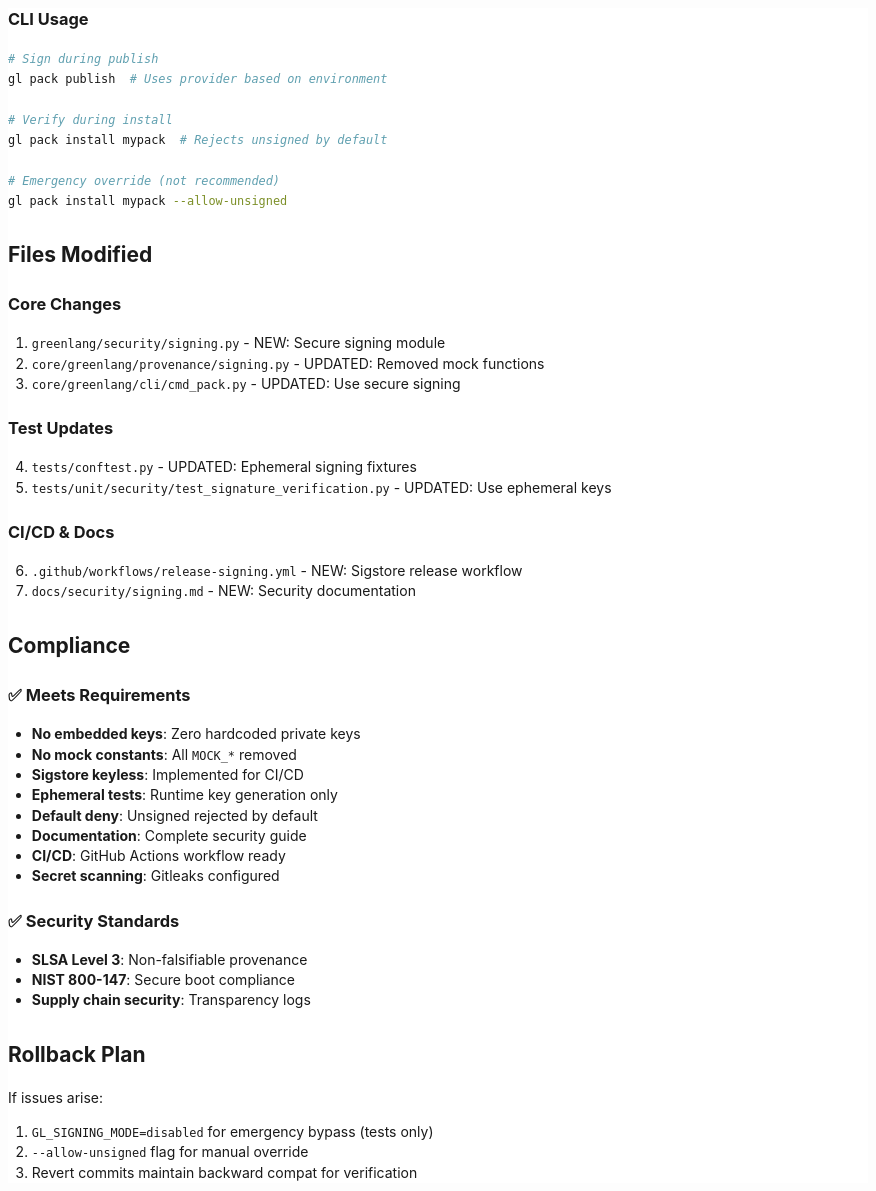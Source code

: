 ### CLI Usage
```bash
# Sign during publish
gl pack publish  # Uses provider based on environment

# Verify during install
gl pack install mypack  # Rejects unsigned by default

# Emergency override (not recommended)
gl pack install mypack --allow-unsigned
```

## Files Modified

### Core Changes
1. `greenlang/security/signing.py` - NEW: Secure signing module
2. `core/greenlang/provenance/signing.py` - UPDATED: Removed mock functions
3. `core/greenlang/cli/cmd_pack.py` - UPDATED: Use secure signing

### Test Updates
4. `tests/conftest.py` - UPDATED: Ephemeral signing fixtures
5. `tests/unit/security/test_signature_verification.py` - UPDATED: Use ephemeral keys

### CI/CD & Docs
6. `.github/workflows/release-signing.yml` - NEW: Sigstore release workflow
7. `docs/security/signing.md` - NEW: Security documentation

## Compliance

### ✅ Meets Requirements
- **No embedded keys**: Zero hardcoded private keys
- **No mock constants**: All `MOCK_*` removed
- **Sigstore keyless**: Implemented for CI/CD
- **Ephemeral tests**: Runtime key generation only
- **Default deny**: Unsigned rejected by default
- **Documentation**: Complete security guide
- **CI/CD**: GitHub Actions workflow ready
- **Secret scanning**: Gitleaks configured

### ✅ Security Standards
- **SLSA Level 3**: Non-falsifiable provenance
- **NIST 800-147**: Secure boot compliance
- **Supply chain security**: Transparency logs

## Rollback Plan

If issues arise:
1. `GL_SIGNING_MODE=disabled` for emergency bypass (tests only)
2. `--allow-unsigned` flag for manual override
3. Revert commits maintain backward compat for verification
